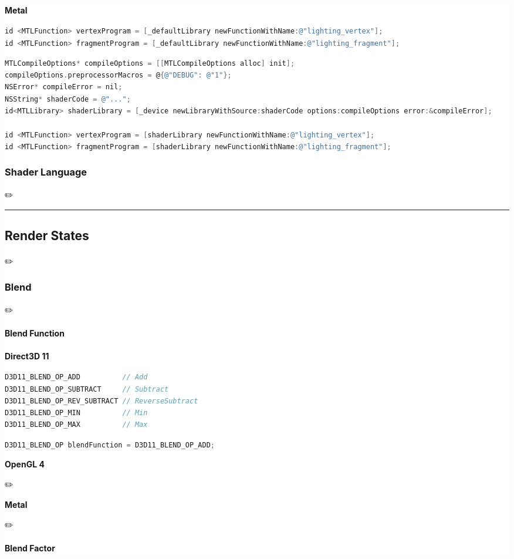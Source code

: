 **Metal**

```objective-c
id <MTLFunction> vertexProgram = [_defaultLibrary newFunctionWithName:@"lighting_vertex"];
id <MTLFunction> fragmentProgram = [_defaultLibrary newFunctionWithName:@"lighting_fragment"];
```

```objective-c
MTLCompileOptions* compileOptions = [[MTLCompileOptions alloc] init];
compileOptions.preprocessorMacros = @{@"DEBUG": @"1"};
NSError* compileError = nil;
NSString* shaderCode = @"...";
id<MTLLibrary> shaderLibrary = [_device newLibraryWithSource:shaderCode options:compileOptions error:&compileError];

id <MTLFunction> vertexProgram = [shaderLibrary newFunctionWithName:@"lighting_vertex"];
id <MTLFunction> fragmentProgram = [shaderLibrary newFunctionWithName:@"lighting_fragment"];
```

### Shader Language

:pencil2:

----

## Render States

:pencil2:

### Blend

:pencil2:

#### Blend Function

**Direct3D 11**

```cpp
D3D11_BLEND_OP_ADD          // Add
D3D11_BLEND_OP_SUBTRACT     // Subtract
D3D11_BLEND_OP_REV_SUBTRACT // ReverseSubtract
D3D11_BLEND_OP_MIN          // Min
D3D11_BLEND_OP_MAX          // Max
```

```cpp
D3D11_BLEND_OP blendFunction = D3D11_BLEND_OP_ADD;
```

**OpenGL 4**

:pencil2:

**Metal**

:pencil2:

#### Blend Factor

